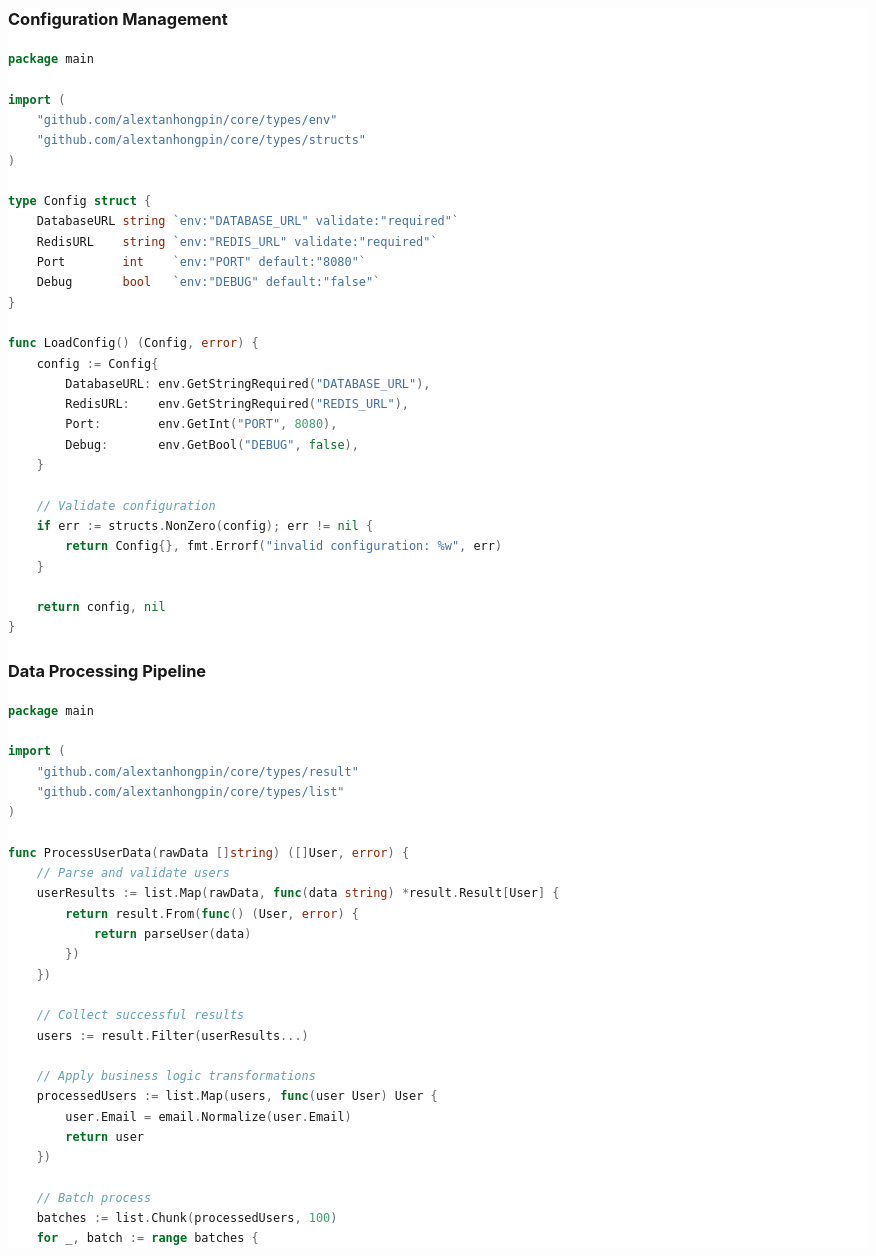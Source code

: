 ### Configuration Management

```go
package main

import (
    "github.com/alextanhongpin/core/types/env"
    "github.com/alextanhongpin/core/types/structs"
)

type Config struct {
    DatabaseURL string `env:"DATABASE_URL" validate:"required"`
    RedisURL    string `env:"REDIS_URL" validate:"required"`
    Port        int    `env:"PORT" default:"8080"`
    Debug       bool   `env:"DEBUG" default:"false"`
}

func LoadConfig() (Config, error) {
    config := Config{
        DatabaseURL: env.GetStringRequired("DATABASE_URL"),
        RedisURL:    env.GetStringRequired("REDIS_URL"),
        Port:        env.GetInt("PORT", 8080),
        Debug:       env.GetBool("DEBUG", false),
    }
    
    // Validate configuration
    if err := structs.NonZero(config); err != nil {
        return Config{}, fmt.Errorf("invalid configuration: %w", err)
    }
    
    return config, nil
}
```

### Data Processing Pipeline

```go
package main

import (
    "github.com/alextanhongpin/core/types/result"
    "github.com/alextanhongpin/core/types/list"
)

func ProcessUserData(rawData []string) ([]User, error) {
    // Parse and validate users
    userResults := list.Map(rawData, func(data string) *result.Result[User] {
        return result.From(func() (User, error) {
            return parseUser(data)
        })
    })
    
    // Collect successful results
    users := result.Filter(userResults...)
    
    // Apply business logic transformations
    processedUsers := list.Map(users, func(user User) User {
        user.Email = email.Normalize(user.Email)
        return user
    })
    
    // Batch process
    batches := list.Chunk(processedUsers, 100)
    for _, batch := range batches {
```